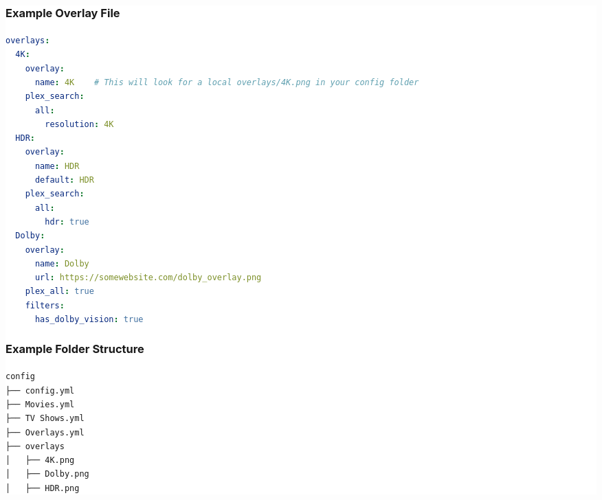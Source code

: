 ### Example Overlay File

```yaml
overlays:
  4K:
    overlay:
      name: 4K    # This will look for a local overlays/4K.png in your config folder
    plex_search:
      all:
        resolution: 4K
  HDR:
    overlay:
      name: HDR
      default: HDR
    plex_search:
      all:
        hdr: true
  Dolby:
    overlay:
      name: Dolby
      url: https://somewebsite.com/dolby_overlay.png
    plex_all: true
    filters:
      has_dolby_vision: true
```

### Example Folder Structure

```
config
├── config.yml
├── Movies.yml
├── TV Shows.yml
├── Overlays.yml
├── overlays
│   ├── 4K.png
│   ├── Dolby.png
│   ├── HDR.png
```